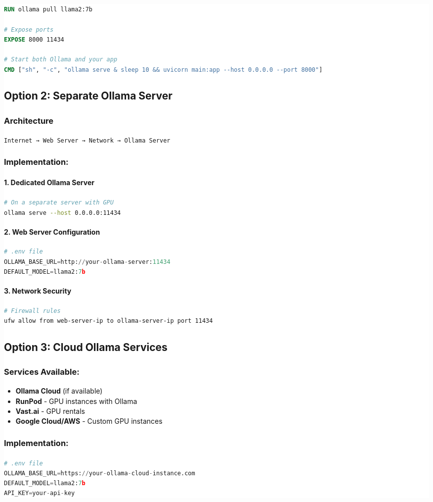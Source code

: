 ```dockerfile
RUN ollama pull llama2:7b

# Expose ports
EXPOSE 8000 11434

# Start both Ollama and your app
CMD ["sh", "-c", "ollama serve & sleep 10 && uvicorn main:app --host 0.0.0.0 --port 8000"]
```

## Option 2: Separate Ollama Server

### Architecture
```
Internet → Web Server → Network → Ollama Server
```

### Implementation:

#### 1. Dedicated Ollama Server
```bash
# On a separate server with GPU
ollama serve --host 0.0.0.0:11434
```

#### 2. Web Server Configuration
```python
# .env file
OLLAMA_BASE_URL=http://your-ollama-server:11434
DEFAULT_MODEL=llama2:7b
```

#### 3. Network Security
```bash
# Firewall rules
ufw allow from web-server-ip to ollama-server-ip port 11434
```

## Option 3: Cloud Ollama Services

### Services Available:
- **Ollama Cloud** (if available)
- **RunPod** - GPU instances with Ollama
- **Vast.ai** - GPU rentals
- **Google Cloud/AWS** - Custom GPU instances

### Implementation:
```python
# .env file
OLLAMA_BASE_URL=https://your-ollama-cloud-instance.com
DEFAULT_MODEL=llama2:7b
API_KEY=your-api-key
```
